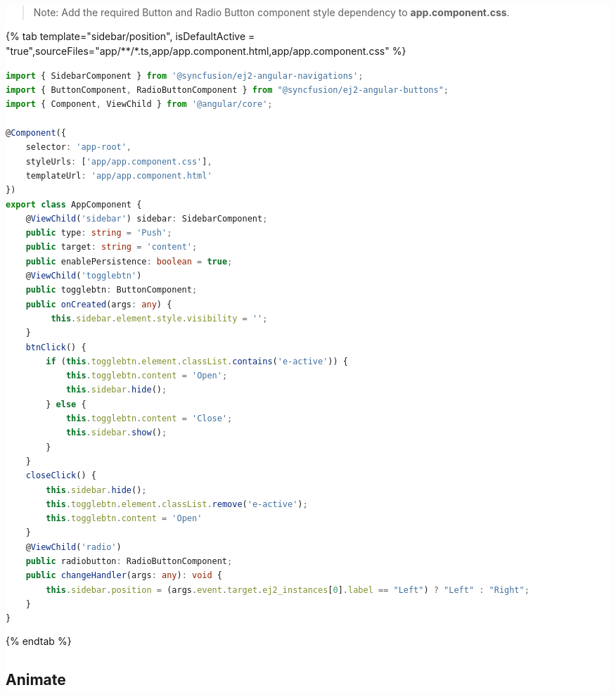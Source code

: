>Note: Add the required Button and Radio Button component style dependency to **app.component.css**.

{% tab template="sidebar/position", isDefaultActive = "true",sourceFiles="app/**/*.ts,app/app.component.html,app/app.component.css" %}

```typescript
import { SidebarComponent } from '@syncfusion/ej2-angular-navigations';
import { ButtonComponent, RadioButtonComponent } from "@syncfusion/ej2-angular-buttons";
import { Component, ViewChild } from '@angular/core';

@Component({
    selector: 'app-root',
    styleUrls: ['app/app.component.css'],
    templateUrl: 'app/app.component.html'
})
export class AppComponent {
    @ViewChild('sidebar') sidebar: SidebarComponent;
    public type: string = 'Push';
    public target: string = 'content';
    public enablePersistence: boolean = true;
    @ViewChild('togglebtn')
    public togglebtn: ButtonComponent;
    public onCreated(args: any) {
         this.sidebar.element.style.visibility = '';
    }
    btnClick() {
        if (this.togglebtn.element.classList.contains('e-active')) {
            this.togglebtn.content = 'Open';
            this.sidebar.hide();
        } else {
            this.togglebtn.content = 'Close';
            this.sidebar.show();
        }
    }
    closeClick() {
        this.sidebar.hide();
        this.togglebtn.element.classList.remove('e-active');
        this.togglebtn.content = 'Open'
    }
    @ViewChild('radio')
    public radiobutton: RadioButtonComponent;
    public changeHandler(args: any): void {
        this.sidebar.position = (args.event.target.ej2_instances[0].label == "Left") ? "Left" : "Right";
    }
}
```

{% endtab %}

## Animate
